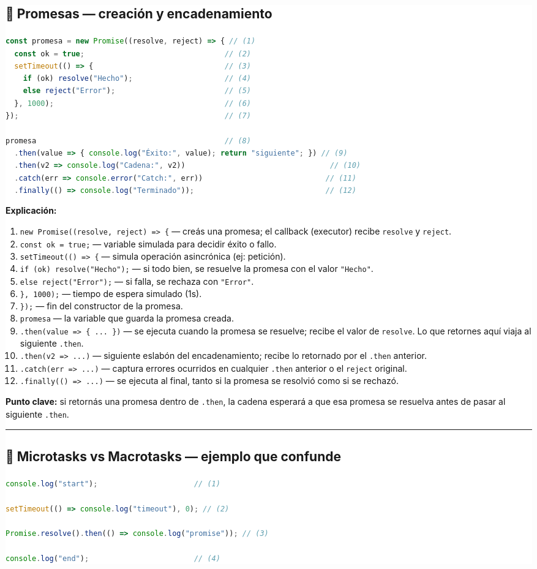 
## 🔗 Promesas — creación y encadenamiento

```js
const promesa = new Promise((resolve, reject) => { // (1)
  const ok = true;                                // (2)
  setTimeout(() => {                              // (3)
    if (ok) resolve("Hecho");                     // (4)
    else reject("Error");                         // (5)
  }, 1000);                                       // (6)
});                                               // (7)

promesa                                           // (8)
  .then(value => { console.log("Éxito:", value); return "siguiente"; }) // (9)
  .then(v2 => console.log("Cadena:", v2))                                 // (10)
  .catch(err => console.error("Catch:", err))                            // (11)
  .finally(() => console.log("Terminado"));                              // (12)
```

**Explicación:**

1. `new Promise((resolve, reject) => {` — creás una promesa; el callback (executor) recibe `resolve` y `reject`.
2. `const ok = true;` — variable simulada para decidir éxito o fallo.
3. `setTimeout(() => {` — simula operación asincrónica (ej: petición).
4. `if (ok) resolve("Hecho");` — si todo bien, se resuelve la promesa con el valor `"Hecho"`.
5. `else reject("Error");` — si falla, se rechaza con `"Error"`.
6. `}, 1000);` — tiempo de espera simulado (1s).
7. `});` — fin del constructor de la promesa.
8. `promesa` — la variable que guarda la promesa creada.
9. `.then(value => { ... })` — se ejecuta cuando la promesa se resuelve; recibe el valor de `resolve`. Lo que retornes aquí viaja al siguiente `.then`.
10. `.then(v2 => ...)` — siguiente eslabón del encadenamiento; recibe lo retornado por el `.then` anterior.
11. `.catch(err => ...)` — captura errores ocurridos en cualquier `.then` anterior o el `reject` original.
12. `.finally(() => ...)` — se ejecuta al final, tanto si la promesa se resolvió como si se rechazó.

**Punto clave:** si retornás una promesa dentro de `.then`, la cadena esperará a que esa promesa se resuelva antes de pasar al siguiente `.then`.

---

## 🧪 Microtasks vs Macrotasks — ejemplo que confunde

```js
console.log("start");                      // (1)

setTimeout(() => console.log("timeout"), 0); // (2)

Promise.resolve().then(() => console.log("promise")); // (3)

console.log("end");                        // (4)
```
